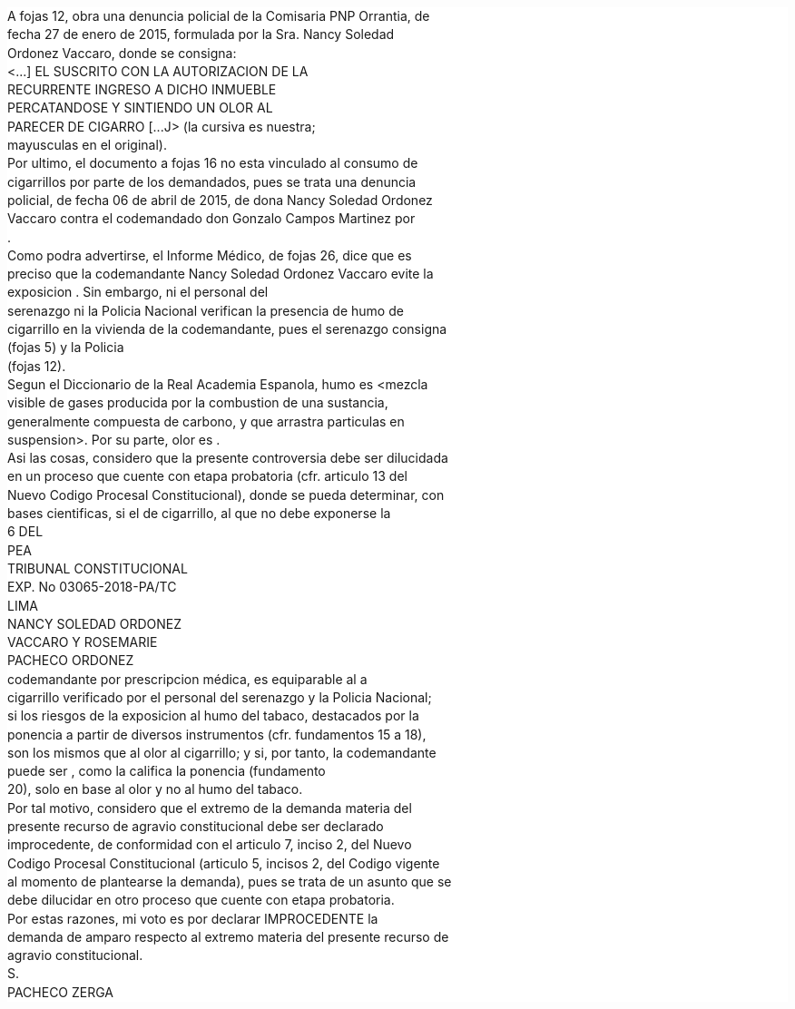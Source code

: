 A fojas 12, obra una denuncia policial de la Comisaria PNP Orrantia, de  
fecha 27 de enero de 2015, formulada por la Sra. Nancy Soledad  
Ordonez Vaccaro, donde se consigna:  
<...] EL SUSCRITO CON LA AUTORIZACION DE LA  
RECURRENTE INGRESO A DICHO INMUEBLE  
PERCATANDOSE Y SINTIENDO UN OLOR AL  
PARECER DE CIGARRO [...J> (la cursiva es nuestra;  
mayusculas en el original).  
Por ultimo, el documento a fojas 16 no esta vinculado al consumo de  
cigarrillos por parte de los demandados, pues se trata una denuncia  
policial, de fecha 06 de abril de 2015, de dona Nancy Soledad Ordonez  
Vaccaro contra el codemandado don Gonzalo Campos Martinez por  
<haber sido victima de agresion verbal>.  
Como podra advertirse, el Informe Médico, de fojas 26, dice que es  
preciso que la codemandante Nancy Soledad Ordonez Vaccaro evite la  
exposicion <a humo de cigarrillo>. Sin embargo, ni el personal del  
serenazgo ni la Policia Nacional verifican la presencia de humo de  
cigarrillo en la vivienda de la codemandante, pues el serenazgo consigna  
<olor a cigarrillo> (fojas 5) y la Policia <olor al parecer de cigarro>  
(fojas 12).  
Segun el Diccionario de la Real Academia Espanola, humo es <mezcla  
visible de gases producida por la combustion de una sustancia,  
generalmente compuesta de carbono, y que arrastra particulas en  
suspension>. Por su parte, olor es <impresion que los efluvios producen  
en el olfato>.  
Asi las cosas, considero que la presente controversia debe ser dilucidada  
en un proceso que cuente con etapa probatoria (cfr. articulo 13 del  
Nuevo Codigo Procesal Constitucional), donde se pueda determinar, con  
bases cientificas, si el <humo> de cigarrillo, al que no debe exponerse la  
6 DEL  
PEA  
TRIBUNAL CONSTITUCIONAL  
EXP. No 03065-2018-PA/TC  
LIMA  
NANCY SOLEDAD ORDONEZ  
VACCARO Y ROSEMARIE  
PACHECO ORDONEZ  
codemandante por prescripcion médica, es equiparable al <olor> a  
cigarrillo verificado por el personal del serenazgo y la Policia Nacional;  
si los riesgos de la exposicion al humo del tabaco, destacados por la  
ponencia a partir de diversos instrumentos (cfr. fundamentos 15 a 18),  
son los mismos que al olor al cigarrillo; y si, por tanto, la codemandante  
puede ser <fumadora pasiva>, como la califica la ponencia (fundamento  
20), solo en base al olor y no al humo del tabaco.  
Por tal motivo, considero que el extremo de la demanda materia del  
presente recurso de agravio constitucional debe ser declarado  
improcedente, de conformidad con el articulo 7, inciso 2, del Nuevo  
Codigo Procesal Constitucional (articulo 5, incisos 2, del Codigo vigente  
al momento de plantearse la demanda), pues se trata de un asunto que se  
debe dilucidar en otro proceso que cuente con etapa probatoria.  
Por estas razones, mi voto es por declarar IMPROCEDENTE la  
demanda de amparo respecto al extremo materia del presente recurso de  
agravio constitucional.  
S.  
PACHECO ZERGA